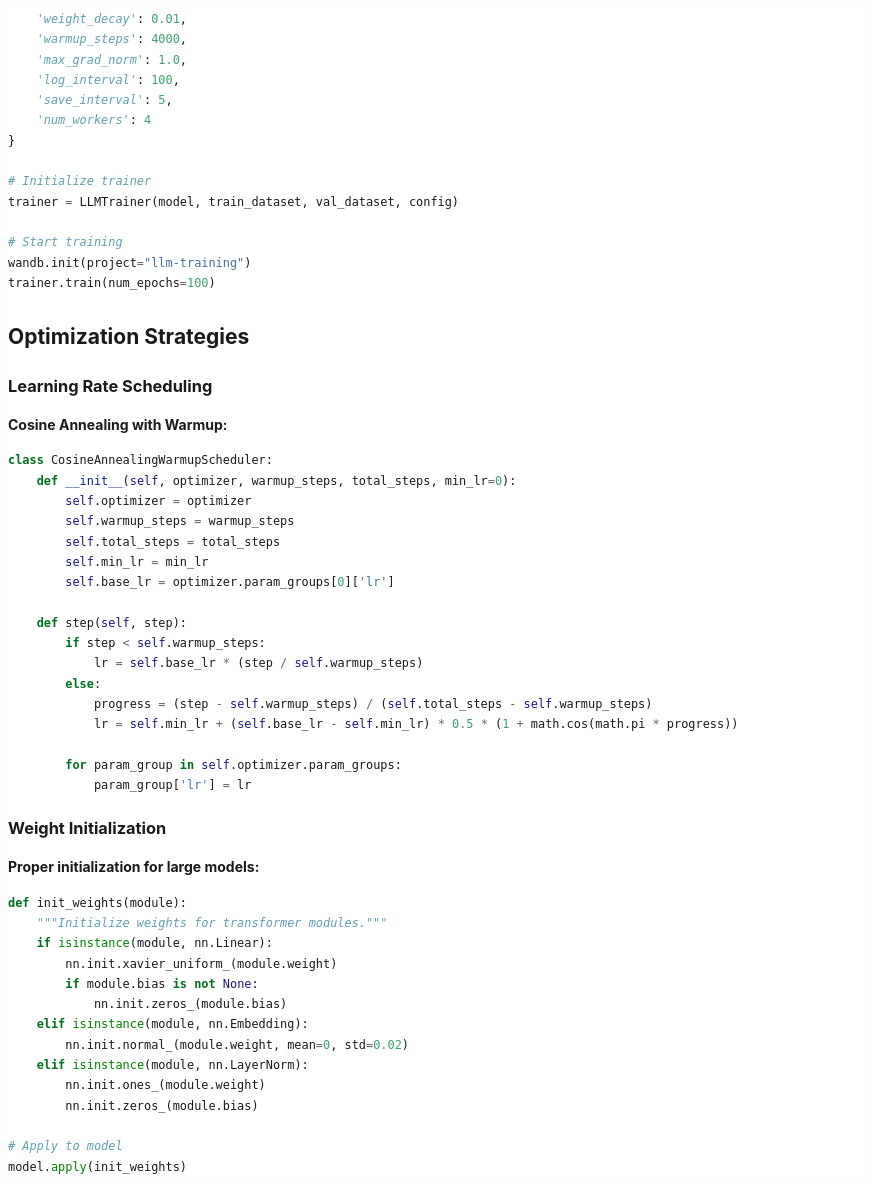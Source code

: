 ```python
    'weight_decay': 0.01,
    'warmup_steps': 4000,
    'max_grad_norm': 1.0,
    'log_interval': 100,
    'save_interval': 5,
    'num_workers': 4
}

# Initialize trainer
trainer = LLMTrainer(model, train_dataset, val_dataset, config)

# Start training
wandb.init(project="llm-training")
trainer.train(num_epochs=100)
```

## Optimization Strategies

### Learning Rate Scheduling

**Cosine Annealing with Warmup:**
```python
class CosineAnnealingWarmupScheduler:
    def __init__(self, optimizer, warmup_steps, total_steps, min_lr=0):
        self.optimizer = optimizer
        self.warmup_steps = warmup_steps
        self.total_steps = total_steps
        self.min_lr = min_lr
        self.base_lr = optimizer.param_groups[0]['lr']
        
    def step(self, step):
        if step < self.warmup_steps:
            lr = self.base_lr * (step / self.warmup_steps)
        else:
            progress = (step - self.warmup_steps) / (self.total_steps - self.warmup_steps)
            lr = self.min_lr + (self.base_lr - self.min_lr) * 0.5 * (1 + math.cos(math.pi * progress))
        
        for param_group in self.optimizer.param_groups:
            param_group['lr'] = lr
```

### Weight Initialization

**Proper initialization for large models:**
```python
def init_weights(module):
    """Initialize weights for transformer modules."""
    if isinstance(module, nn.Linear):
        nn.init.xavier_uniform_(module.weight)
        if module.bias is not None:
            nn.init.zeros_(module.bias)
    elif isinstance(module, nn.Embedding):
        nn.init.normal_(module.weight, mean=0, std=0.02)
    elif isinstance(module, nn.LayerNorm):
        nn.init.ones_(module.weight)
        nn.init.zeros_(module.bias)

# Apply to model
model.apply(init_weights)
```
